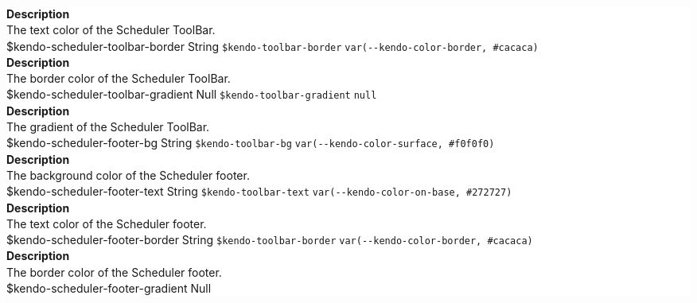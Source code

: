 </tr>
<tr>
    <td colspan="4" class="theme-variables-description-container"><div><b>Description</b><div class="theme-variables-description">The text color of the Scheduler ToolBar.</div></div>
    </td>
</tr>
<tr>
    <td>$kendo-scheduler-toolbar-border</td>
    <td>String</td>
    <td><code>$kendo-toolbar-border</code></td>
    <td><code>var(--kendo-color-border, #cacaca)</code></td>
</tr>
<tr>
    <td colspan="4" class="theme-variables-description-container"><div><b>Description</b><div class="theme-variables-description">The border color of the Scheduler ToolBar.</div></div>
    </td>
</tr>
<tr>
    <td>$kendo-scheduler-toolbar-gradient</td>
    <td>Null</td>
    <td><code>$kendo-toolbar-gradient</code></td>
    <td><code>null</code></td>
</tr>
<tr>
    <td colspan="4" class="theme-variables-description-container"><div><b>Description</b><div class="theme-variables-description">The gradient of the Scheduler ToolBar.</div></div>
    </td>
</tr>
<tr>
    <td>$kendo-scheduler-footer-bg</td>
    <td>String</td>
    <td><code>$kendo-toolbar-bg</code></td>
    <td><code>var(--kendo-color-surface, #f0f0f0)</code></td>
</tr>
<tr>
    <td colspan="4" class="theme-variables-description-container"><div><b>Description</b><div class="theme-variables-description">The background color of the Scheduler footer.</div></div>
    </td>
</tr>
<tr>
    <td>$kendo-scheduler-footer-text</td>
    <td>String</td>
    <td><code>$kendo-toolbar-text</code></td>
    <td><code>var(--kendo-color-on-base, #272727)</code></td>
</tr>
<tr>
    <td colspan="4" class="theme-variables-description-container"><div><b>Description</b><div class="theme-variables-description">The text color of the Scheduler footer.</div></div>
    </td>
</tr>
<tr>
    <td>$kendo-scheduler-footer-border</td>
    <td>String</td>
    <td><code>$kendo-toolbar-border</code></td>
    <td><code>var(--kendo-color-border, #cacaca)</code></td>
</tr>
<tr>
    <td colspan="4" class="theme-variables-description-container"><div><b>Description</b><div class="theme-variables-description">The border color of the Scheduler footer.</div></div>
    </td>
</tr>
<tr>
    <td>$kendo-scheduler-footer-gradient</td>
    <td>Null</td>
